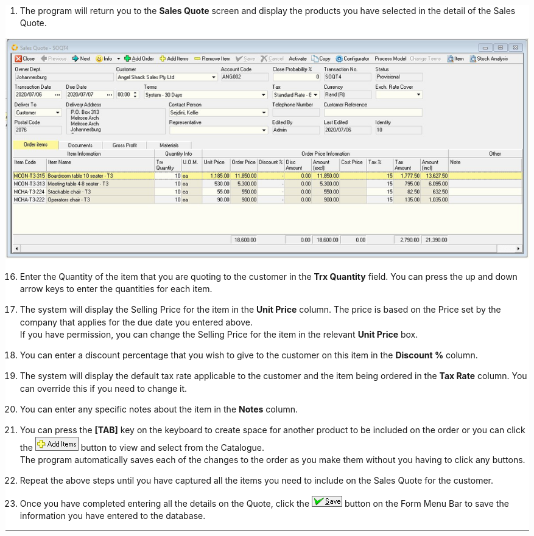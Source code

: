 1. The program will return you to the **Sales Quote** screen and display the products you have selected in the detail 
of the Sales Quote.

![](../static/img/docs/soe-002/image11.png)

16. Enter the Quantity of the item that you are quoting to the customer in the **Trx Quantity** field. You can press the 
up and down arrow keys to enter the quantities for each item.  

1. The system will display the Selling Price for the item in the **Unit Price** column.
    The price is based on the Price set by the company that applies for the due date you entered above.  
    If you have permission, you can change the Selling Price for the item in the relevant **Unit Price** box.

1. You can enter a discount percentage that you wish to give to the customer on this item in the **Discount %** column.

1. The system will display the default tax rate applicable to the customer and the item being ordered in the **Tax Rate** 
column. You can override this if you need to change it.  

1. You can enter any specific notes about the item in the **Notes** column.

1. You can press the **[TAB]** key on the keyboard to create space for another product to be included on the order or 
you can click the ![](../static/img/docs/button/but-additems.png) button to view and select from the Catalogue.  
The program automatically saves each of the changes to the order as you make them without you having to click any buttons.  

1. Repeat the above steps until you have captured all the items you need to include on the Sales Quote for the customer.  

1. Once you have completed entering all the details on the Quote, click the ![](../static/img/docs/button/but-save.png) 
button on the Form Menu Bar to save the information you have entered to the database.  

---